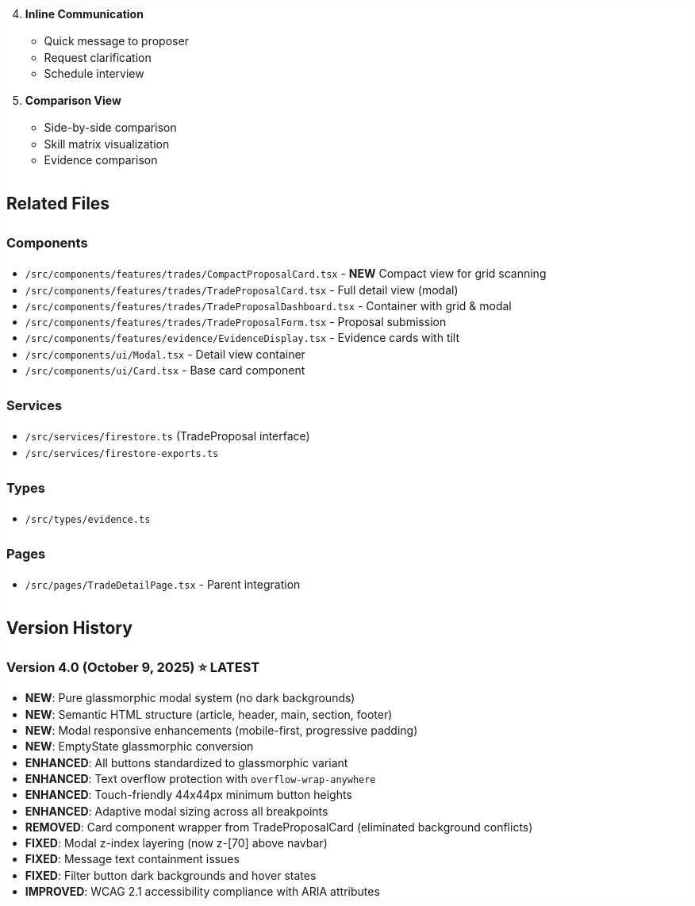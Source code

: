 4. **Inline Communication**
   - Quick message to proposer
   - Request clarification
   - Schedule interview

5. **Comparison View**
   - Side-by-side comparison
   - Skill matrix visualization
   - Evidence comparison

## Related Files

### Components
- `/src/components/features/trades/CompactProposalCard.tsx` - **NEW** Compact view for grid scanning
- `/src/components/features/trades/TradeProposalCard.tsx` - Full detail view (modal)
- `/src/components/features/trades/TradeProposalDashboard.tsx` - Container with grid & modal
- `/src/components/features/trades/TradeProposalForm.tsx` - Proposal submission
- `/src/components/features/evidence/EvidenceDisplay.tsx` - Evidence cards with tilt
- `/src/components/ui/Modal.tsx` - Detail view container
- `/src/components/ui/Card.tsx` - Base card component

### Services
- `/src/services/firestore.ts` (TradeProposal interface)
- `/src/services/firestore-exports.ts`

### Types
- `/src/types/evidence.ts`

### Pages
- `/src/pages/TradeDetailPage.tsx` - Parent integration

## Version History

### Version 4.0 (October 9, 2025) ⭐ **LATEST**
- **NEW**: Pure glassmorphic modal system (no dark backgrounds)
- **NEW**: Semantic HTML structure (article, header, main, section, footer)
- **NEW**: Modal responsive enhancements (mobile-first, progressive padding)
- **NEW**: EmptyState glassmorphic conversion
- **ENHANCED**: All buttons standardized to glassmorphic variant
- **ENHANCED**: Text overflow protection with `overflow-wrap-anywhere`
- **ENHANCED**: Touch-friendly 44x44px minimum button heights
- **ENHANCED**: Adaptive modal sizing across all breakpoints
- **REMOVED**: Card component wrapper from TradeProposalCard (eliminated background conflicts)
- **FIXED**: Modal z-index layering (now z-[70] above navbar)
- **FIXED**: Message text containment issues
- **FIXED**: Filter button dark backgrounds and hover states
- **IMPROVED**: WCAG 2.1 accessibility compliance with ARIA attributes
